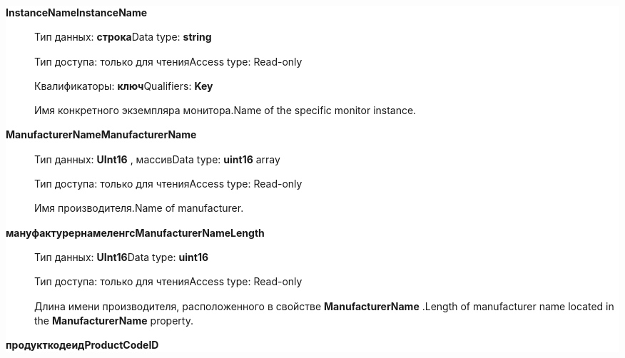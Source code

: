 </dd> <dt>

<span data-ttu-id="e89ed-116">**InstanceName**</span><span class="sxs-lookup"><span data-stu-id="e89ed-116">**InstanceName**</span></span>
</dt> <dd> <dl> <dt>

<span data-ttu-id="e89ed-117">Тип данных: **строка**</span><span class="sxs-lookup"><span data-stu-id="e89ed-117">Data type: **string**</span></span>
</dt> <dt>

<span data-ttu-id="e89ed-118">Тип доступа: только для чтения</span><span class="sxs-lookup"><span data-stu-id="e89ed-118">Access type: Read-only</span></span>
</dt> <dt>

<span data-ttu-id="e89ed-119">Квалификаторы: **ключ**</span><span class="sxs-lookup"><span data-stu-id="e89ed-119">Qualifiers: **Key**</span></span>
</dt> </dl>

<span data-ttu-id="e89ed-120">Имя конкретного экземпляра монитора.</span><span class="sxs-lookup"><span data-stu-id="e89ed-120">Name of the specific monitor instance.</span></span>

</dd> <dt>

<span data-ttu-id="e89ed-121">**ManufacturerName**</span><span class="sxs-lookup"><span data-stu-id="e89ed-121">**ManufacturerName**</span></span>
</dt> <dd> <dl> <dt>

<span data-ttu-id="e89ed-122">Тип данных: **UInt16** , массив</span><span class="sxs-lookup"><span data-stu-id="e89ed-122">Data type: **uint16** array</span></span>
</dt> <dt>

<span data-ttu-id="e89ed-123">Тип доступа: только для чтения</span><span class="sxs-lookup"><span data-stu-id="e89ed-123">Access type: Read-only</span></span>
</dt> </dl>

<span data-ttu-id="e89ed-124">Имя производителя.</span><span class="sxs-lookup"><span data-stu-id="e89ed-124">Name of manufacturer.</span></span>

</dd> <dt>

<span data-ttu-id="e89ed-125">**мануфактурернамеленгс**</span><span class="sxs-lookup"><span data-stu-id="e89ed-125">**ManufacturerNameLength**</span></span>
</dt> <dd> <dl> <dt>

<span data-ttu-id="e89ed-126">Тип данных: **UInt16**</span><span class="sxs-lookup"><span data-stu-id="e89ed-126">Data type: **uint16**</span></span>
</dt> <dt>

<span data-ttu-id="e89ed-127">Тип доступа: только для чтения</span><span class="sxs-lookup"><span data-stu-id="e89ed-127">Access type: Read-only</span></span>
</dt> </dl>

<span data-ttu-id="e89ed-128">Длина имени производителя, расположенного в свойстве **ManufacturerName** .</span><span class="sxs-lookup"><span data-stu-id="e89ed-128">Length of manufacturer name located in the **ManufacturerName** property.</span></span>

</dd> <dt>

<span data-ttu-id="e89ed-129">**продукткодеид**</span><span class="sxs-lookup"><span data-stu-id="e89ed-129">**ProductCodeID**</span></span>
</dt> <dd> <dl> <dt>
